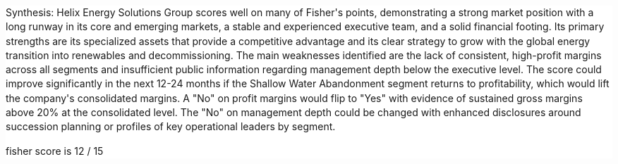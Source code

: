 Synthesis:
Helix Energy Solutions Group scores well on many of Fisher's points, demonstrating a strong market position with a long runway in its core and emerging markets, a stable and experienced executive team, and a solid financial footing. Its primary strengths are its specialized assets that provide a competitive advantage and its clear strategy to grow with the global energy transition into renewables and decommissioning. The main weaknesses identified are the lack of consistent, high-profit margins across all segments and insufficient public information regarding management depth below the executive level. The score could improve significantly in the next 12-24 months if the Shallow Water Abandonment segment returns to profitability, which would lift the company's consolidated margins. A "No" on profit margins would flip to "Yes" with evidence of sustained gross margins above 20% at the consolidated level. The "No" on management depth could be changed with enhanced disclosures around succession planning or profiles of key operational leaders by segment.

fisher score is 12 / 15